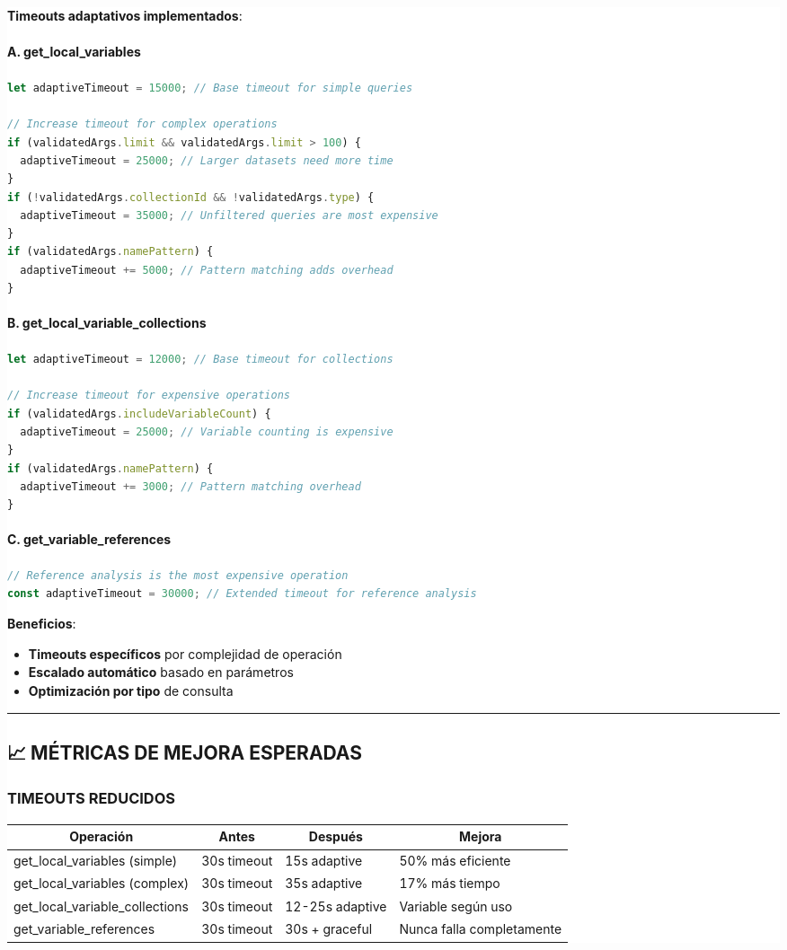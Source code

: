**Timeouts adaptativos implementados**:

#### **A. get_local_variables**
```typescript
let adaptiveTimeout = 15000; // Base timeout for simple queries

// Increase timeout for complex operations
if (validatedArgs.limit && validatedArgs.limit > 100) {
  adaptiveTimeout = 25000; // Larger datasets need more time
}
if (!validatedArgs.collectionId && !validatedArgs.type) {
  adaptiveTimeout = 35000; // Unfiltered queries are most expensive
}
if (validatedArgs.namePattern) {
  adaptiveTimeout += 5000; // Pattern matching adds overhead
}
```

#### **B. get_local_variable_collections**
```typescript
let adaptiveTimeout = 12000; // Base timeout for collections

// Increase timeout for expensive operations
if (validatedArgs.includeVariableCount) {
  adaptiveTimeout = 25000; // Variable counting is expensive
}
if (validatedArgs.namePattern) {
  adaptiveTimeout += 3000; // Pattern matching overhead
}
```

#### **C. get_variable_references**
```typescript
// Reference analysis is the most expensive operation
const adaptiveTimeout = 30000; // Extended timeout for reference analysis
```

**Beneficios**:
- **Timeouts específicos** por complejidad de operación
- **Escalado automático** basado en parámetros
- **Optimización por tipo** de consulta

---

## 📈 **MÉTRICAS DE MEJORA ESPERADAS**

### **TIMEOUTS REDUCIDOS**
| Operación | Antes | Después | Mejora |
|-----------|-------|---------|--------|
| get_local_variables (simple) | 30s timeout | 15s adaptive | 50% más eficiente |
| get_local_variables (complex) | 30s timeout | 35s adaptive | 17% más tiempo |
| get_local_variable_collections | 30s timeout | 12-25s adaptive | Variable según uso |
| get_variable_references | 30s timeout | 30s + graceful | Nunca falla completamente |
